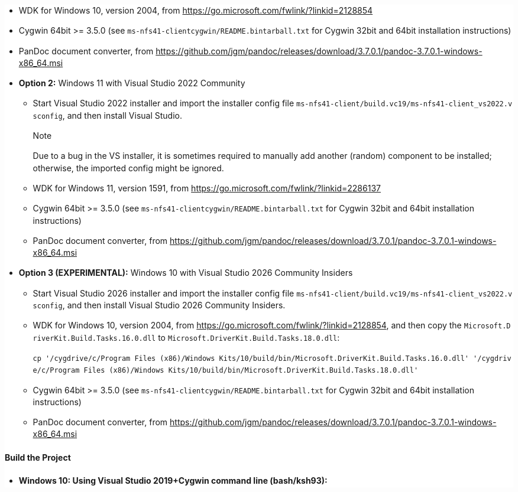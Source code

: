   - WDK for Windows 10, version 2004, from
    <https://go.microsoft.com/fwlink/?linkid=2128854>

  - Cygwin 64bit \>= 3.5.0 (see
    `ms-nfs41-clientcygwin/README.bintarball.txt` for Cygwin 32bit and
    64bit installation instructions)

  - PanDoc document converter, from
    <https://github.com/jgm/pandoc/releases/download/3.7.0.1/pandoc-3.7.0.1-windows-x86_64.msi>

- **Option 2:** Windows 11 with Visual Studio 2022 Community

  - Start Visual Studio 2022 installer and import the installer config
    file `ms-nfs41-client/build.vc19/ms-nfs41-client_vs2022.vsconfig`,
    and then install Visual Studio.

    > [!NOTE]
    > Due to a bug in the VS installer, it is sometimes required to
    > manually add another (random) component to be installed;
    > otherwise, the imported config might be ignored.

  - WDK for Windows 11, version 1591, from
    <https://go.microsoft.com/fwlink/?linkid=2286137>

  - Cygwin 64bit \>= 3.5.0 (see
    `ms-nfs41-clientcygwin/README.bintarball.txt` for Cygwin 32bit and
    64bit installation instructions)

  - PanDoc document converter, from
    <https://github.com/jgm/pandoc/releases/download/3.7.0.1/pandoc-3.7.0.1-windows-x86_64.msi>

- **Option 3 (EXPERIMENTAL):** Windows 10 with Visual Studio 2026
  Community Insiders

  - Start Visual Studio 2026 installer and import the installer config
    file `ms-nfs41-client/build.vc19/ms-nfs41-client_vs2022.vsconfig`,
    and then install Visual Studio 2026 Community Insiders.

  - WDK for Windows 10, version 2004, from
    <https://go.microsoft.com/fwlink/?linkid=2128854>, and then copy the
    `Microsoft.DriverKit.Build.Tasks.16.0.dll` to
    `Microsoft.DriverKit.Build.Tasks.18.0.dll`:

        cp '/cygdrive/c/Program Files (x86)/Windows Kits/10/build/bin/Microsoft.DriverKit.Build.Tasks.16.0.dll' '/cygdrive/c/Program Files (x86)/Windows Kits/10/build/bin/Microsoft.DriverKit.Build.Tasks.18.0.dll'

  - Cygwin 64bit \>= 3.5.0 (see
    `ms-nfs41-clientcygwin/README.bintarball.txt` for Cygwin 32bit and
    64bit installation instructions)

  - PanDoc document converter, from
    <https://github.com/jgm/pandoc/releases/download/3.7.0.1/pandoc-3.7.0.1-windows-x86_64.msi>

#### Build the Project

- **Windows 10: Using Visual Studio 2019+Cygwin command line
  (bash/ksh93):**

